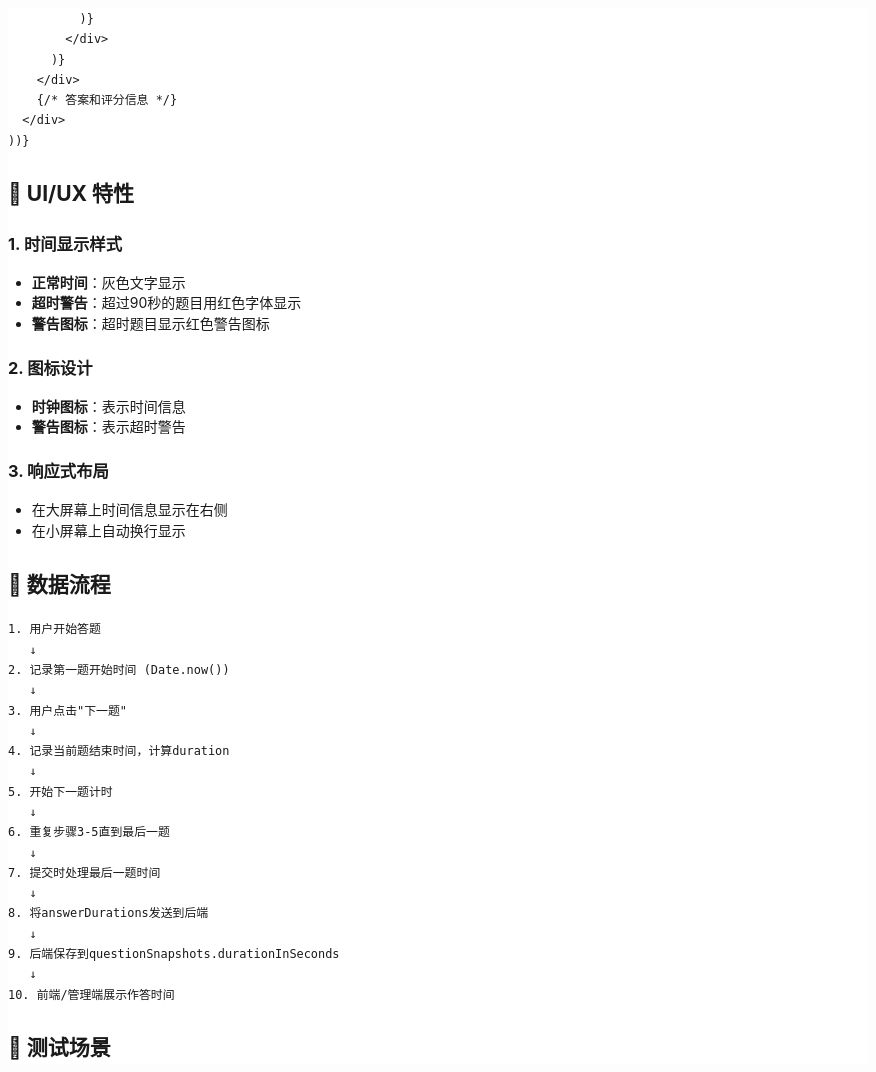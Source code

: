 ```tsx
          )}
        </div>
      )}
    </div>
    {/* 答案和评分信息 */}
  </div>
))}
```

## 🎨 UI/UX 特性

### 1. 时间显示样式
- **正常时间**：灰色文字显示
- **超时警告**：超过90秒的题目用红色字体显示
- **警告图标**：超时题目显示红色警告图标

### 2. 图标设计
- **时钟图标**：表示时间信息
- **警告图标**：表示超时警告

### 3. 响应式布局
- 在大屏幕上时间信息显示在右侧
- 在小屏幕上自动换行显示

## 🔄 数据流程

```
1. 用户开始答题
   ↓
2. 记录第一题开始时间 (Date.now())
   ↓
3. 用户点击"下一题"
   ↓
4. 记录当前题结束时间，计算duration
   ↓
5. 开始下一题计时
   ↓
6. 重复步骤3-5直到最后一题
   ↓
7. 提交时处理最后一题时间
   ↓
8. 将answerDurations发送到后端
   ↓
9. 后端保存到questionSnapshots.durationInSeconds
   ↓
10. 前端/管理端展示作答时间
```

## 🧪 测试场景
